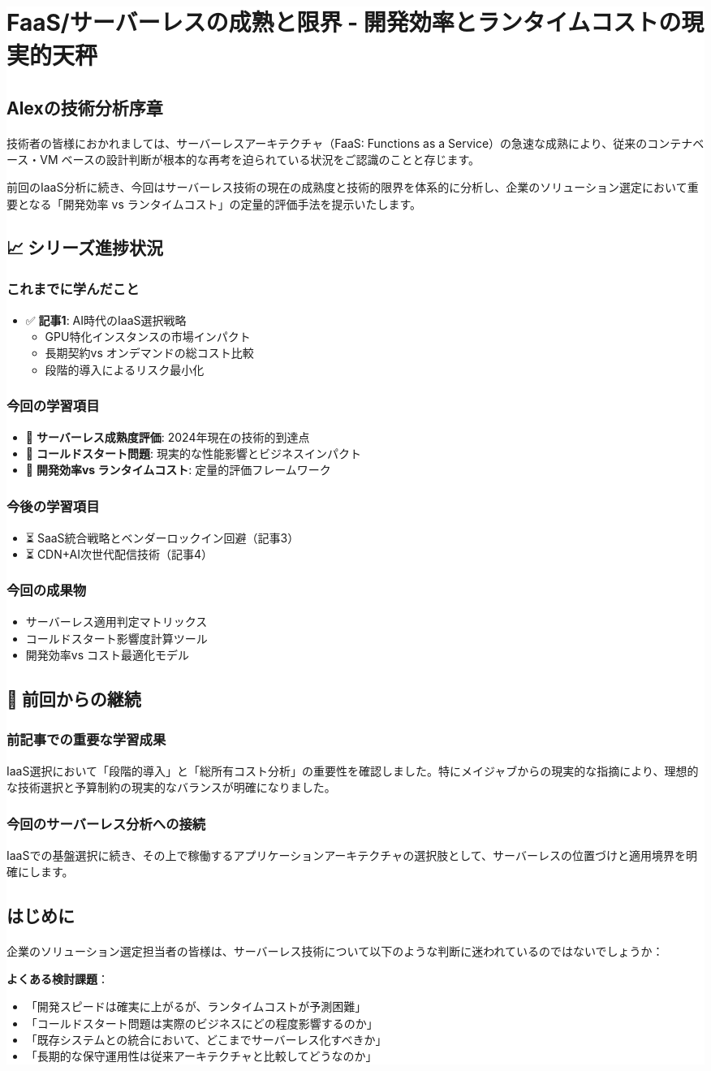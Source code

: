 


# FaaS/サーバーレスの成熟と限界 - 開発効率とランタイムコストの現実的天秤

## Alexの技術分析序章

技術者の皆様におかれましては、サーバーレスアーキテクチャ（FaaS: Functions as a Service）の急速な成熟により、従来のコンテナベース・VM ベースの設計判断が根本的な再考を迫られている状況をご認識のことと存じます。

前回のIaaS分析に続き、今回はサーバーレス技術の現在の成熟度と技術的限界を体系的に分析し、企業のソリューション選定において重要となる「開発効率 vs ランタイムコスト」の定量的評価手法を提示いたします。

## 📈 シリーズ進捗状況

### これまでに学んだこと
- ✅ **記事1**: AI時代のIaaS選択戦略
  - GPU特化インスタンスの市場インパクト
  - 長期契約vs オンデマンドの総コスト比較
  - 段階的導入によるリスク最小化

### 今回の学習項目
- 🎯 **サーバーレス成熟度評価**: 2024年現在の技術的到達点
- 🎯 **コールドスタート問題**: 現実的な性能影響とビジネスインパクト
- 🎯 **開発効率vs ランタイムコスト**: 定量的評価フレームワーク

### 今後の学習項目
- ⏳ SaaS統合戦略とベンダーロックイン回避（記事3）
- ⏳ CDN+AI次世代配信技術（記事4）

### 今回の成果物
- サーバーレス適用判定マトリックス
- コールドスタート影響度計算ツール
- 開発効率vs コスト最適化モデル

## 🔄 前回からの継続

### 前記事での重要な学習成果
IaaS選択において「段階的導入」と「総所有コスト分析」の重要性を確認しました。特にメイジャブからの現実的な指摘により、理想的な技術選択と予算制約の現実的なバランスが明確になりました。

### 今回のサーバーレス分析への接続
IaaSでの基盤選択に続き、その上で稼働するアプリケーションアーキテクチャの選択肢として、サーバーレスの位置づけと適用境界を明確にします。

## はじめに

企業のソリューション選定担当者の皆様は、サーバーレス技術について以下のような判断に迷われているのではないでしょうか：

**よくある検討課題**：
- 「開発スピードは確実に上がるが、ランタイムコストが予測困難」
- 「コールドスタート問題は実際のビジネスにどの程度影響するのか」
- 「既存システムとの統合において、どこまでサーバーレス化すべきか」
- 「長期的な保守運用性は従来アーキテクチャと比較してどうなのか」
